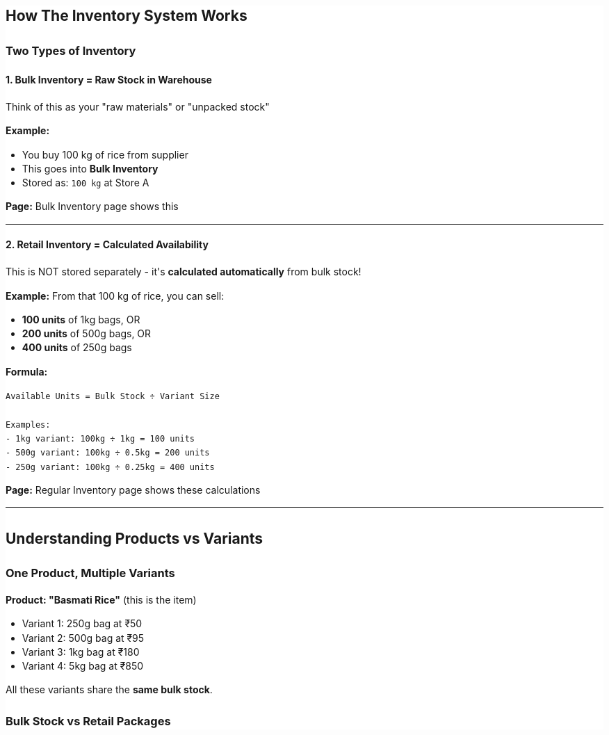 
## How The Inventory System Works

### Two Types of Inventory

#### 1. **Bulk Inventory** = Raw Stock in Warehouse
Think of this as your "raw materials" or "unpacked stock"

**Example:**
- You buy 100 kg of rice from supplier
- This goes into **Bulk Inventory**
- Stored as: `100 kg` at Store A

**Page:** Bulk Inventory page shows this

---

#### 2. **Retail Inventory** = Calculated Availability
This is NOT stored separately - it's **calculated automatically** from bulk stock!

**Example:**
From that 100 kg of rice, you can sell:
- **100 units** of 1kg bags, OR
- **200 units** of 500g bags, OR
- **400 units** of 250g bags

**Formula:**
```
Available Units = Bulk Stock ÷ Variant Size

Examples:
- 1kg variant: 100kg ÷ 1kg = 100 units
- 500g variant: 100kg ÷ 0.5kg = 200 units
- 250g variant: 100kg ÷ 0.25kg = 400 units
```

**Page:** Regular Inventory page shows these calculations

---

## Understanding Products vs Variants

### One Product, Multiple Variants

**Product: "Basmati Rice"** (this is the item)
- Variant 1: 250g bag at ₹50
- Variant 2: 500g bag at ₹95
- Variant 3: 1kg bag at ₹180
- Variant 4: 5kg bag at ₹850

All these variants share the **same bulk stock**.

### Bulk Stock vs Retail Packages
